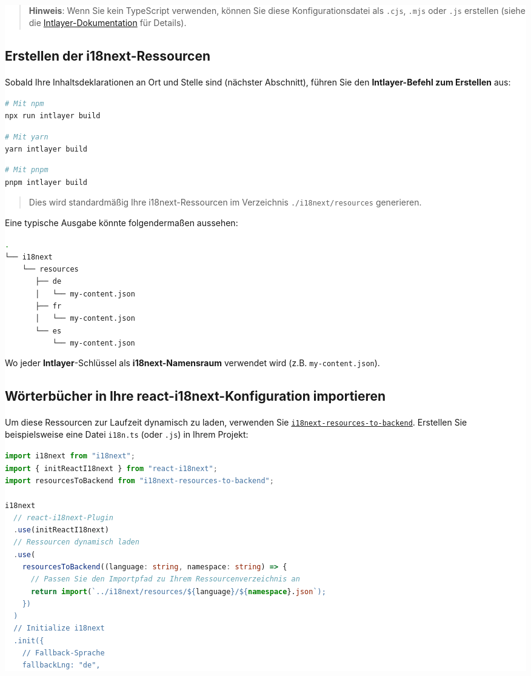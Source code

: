 > **Hinweis**: Wenn Sie kein TypeScript verwenden, können Sie diese Konfigurationsdatei als `.cjs`, `.mjs` oder `.js` erstellen (siehe die [Intlayer-Dokumentation](https://intlayer.org/en/doc/concept/configuration) für Details).

## Erstellen der i18next-Ressourcen

Sobald Ihre Inhaltsdeklarationen an Ort und Stelle sind (nächster Abschnitt), führen Sie den **Intlayer-Befehl zum Erstellen** aus:

```bash
# Mit npm
npx run intlayer build
```

```bash
# Mit yarn
yarn intlayer build
```

```bash
# Mit pnpm
pnpm intlayer build
```

> Dies wird standardmäßig Ihre i18next-Ressourcen im Verzeichnis `./i18next/resources` generieren.

Eine typische Ausgabe könnte folgendermaßen aussehen:

```bash
.
└── i18next
    └── resources
       ├── de
       │   └── my-content.json
       ├── fr
       │   └── my-content.json
       └── es
           └── my-content.json
```

Wo jeder **Intlayer**-Schlüssel als **i18next-Namensraum** verwendet wird (z.B. `my-content.json`).

## Wörterbücher in Ihre react-i18next-Konfiguration importieren

Um diese Ressourcen zur Laufzeit dynamisch zu laden, verwenden Sie [`i18next-resources-to-backend`](https://www.npmjs.com/package/i18next-resources-to-backend). Erstellen Sie beispielsweise eine Datei `i18n.ts` (oder `.js`) in Ihrem Projekt:

```typescript title="i18n.ts"
import i18next from "i18next";
import { initReactI18next } from "react-i18next";
import resourcesToBackend from "i18next-resources-to-backend";

i18next
  // react-i18next-Plugin
  .use(initReactI18next)
  // Ressourcen dynamisch laden
  .use(
    resourcesToBackend((language: string, namespace: string) => {
      // Passen Sie den Importpfad zu Ihrem Ressourcenverzeichnis an
      return import(`../i18next/resources/${language}/${namespace}.json`);
    })
  )
  // Initialize i18next
  .init({
    // Fallback-Sprache
    fallbackLng: "de",

```